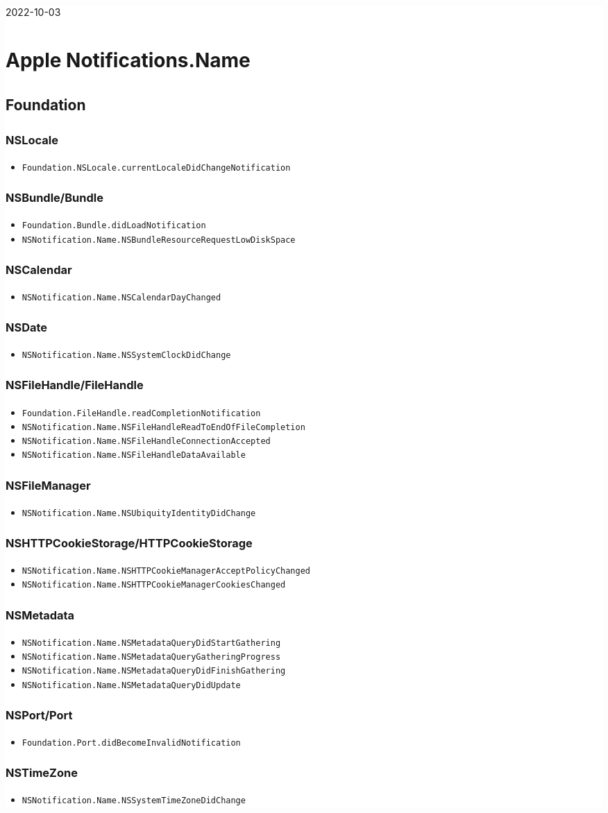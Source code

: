 2022-10-03
# Apple Notifications.Name


## Foundation

### NSLocale
* `Foundation.NSLocale.currentLocaleDidChangeNotification`

### NSBundle/Bundle
* `Foundation.Bundle.didLoadNotification`
* `NSNotification.Name.NSBundleResourceRequestLowDiskSpace`

### NSCalendar
* `NSNotification.Name.NSCalendarDayChanged`

### NSDate
* `NSNotification.Name.NSSystemClockDidChange`


### NSFileHandle/FileHandle
* `Foundation.FileHandle.readCompletionNotification`
* `NSNotification.Name.NSFileHandleReadToEndOfFileCompletion`
* `NSNotification.Name.NSFileHandleConnectionAccepted`
* `NSNotification.Name.NSFileHandleDataAvailable`

### NSFileManager
* `NSNotification.Name.NSUbiquityIdentityDidChange`

### NSHTTPCookieStorage/HTTPCookieStorage
* `NSNotification.Name.NSHTTPCookieManagerAcceptPolicyChanged`
* `NSNotification.Name.NSHTTPCookieManagerCookiesChanged`


### NSMetadata
* `NSNotification.Name.NSMetadataQueryDidStartGathering`
* `NSNotification.Name.NSMetadataQueryGatheringProgress`
* `NSNotification.Name.NSMetadataQueryDidFinishGathering`
* `NSNotification.Name.NSMetadataQueryDidUpdate`



### NSPort/Port
* `Foundation.Port.didBecomeInvalidNotification`


### NSTimeZone
* `NSNotification.Name.NSSystemTimeZoneDidChange`
